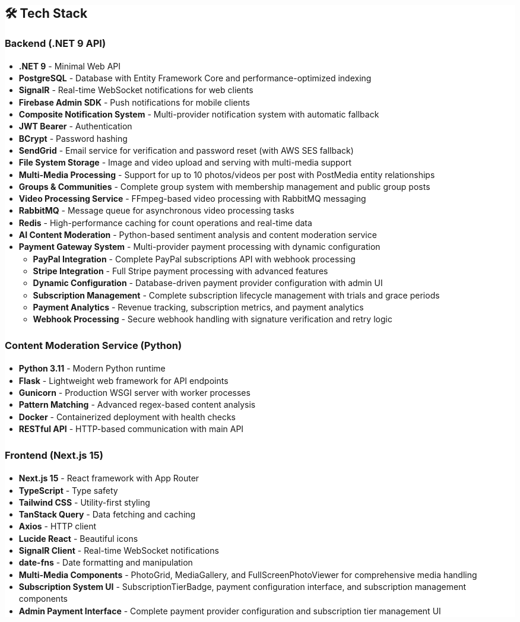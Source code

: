 ## 🛠 Tech Stack

### Backend (.NET 9 API)
- **.NET 9** - Minimal Web API
- **PostgreSQL** - Database with Entity Framework Core and performance-optimized indexing
- **SignalR** - Real-time WebSocket notifications for web clients
- **Firebase Admin SDK** - Push notifications for mobile clients
- **Composite Notification System** - Multi-provider notification system with automatic fallback
- **JWT Bearer** - Authentication
- **BCrypt** - Password hashing
- **SendGrid** - Email service for verification and password reset (with AWS SES fallback)
- **File System Storage** - Image and video upload and serving with multi-media support
- **Multi-Media Processing** - Support for up to 10 photos/videos per post with PostMedia entity relationships
- **Groups & Communities** - Complete group system with membership management and public group posts
- **Video Processing Service** - FFmpeg-based video processing with RabbitMQ messaging
- **RabbitMQ** - Message queue for asynchronous video processing tasks
- **Redis** - High-performance caching for count operations and real-time data
- **AI Content Moderation** - Python-based sentiment analysis and content moderation service
- **Payment Gateway System** - Multi-provider payment processing with dynamic configuration
  - **PayPal Integration** - Complete PayPal subscriptions API with webhook processing
  - **Stripe Integration** - Full Stripe payment processing with advanced features
  - **Dynamic Configuration** - Database-driven payment provider configuration with admin UI
  - **Subscription Management** - Complete subscription lifecycle management with trials and grace periods
  - **Payment Analytics** - Revenue tracking, subscription metrics, and payment analytics
  - **Webhook Processing** - Secure webhook handling with signature verification and retry logic

### Content Moderation Service (Python)
- **Python 3.11** - Modern Python runtime
- **Flask** - Lightweight web framework for API endpoints
- **Gunicorn** - Production WSGI server with worker processes
- **Pattern Matching** - Advanced regex-based content analysis
- **Docker** - Containerized deployment with health checks
- **RESTful API** - HTTP-based communication with main API

### Frontend (Next.js 15)
- **Next.js 15** - React framework with App Router
- **TypeScript** - Type safety
- **Tailwind CSS** - Utility-first styling
- **TanStack Query** - Data fetching and caching
- **Axios** - HTTP client
- **Lucide React** - Beautiful icons
- **SignalR Client** - Real-time WebSocket notifications
- **date-fns** - Date formatting and manipulation
- **Multi-Media Components** - PhotoGrid, MediaGallery, and FullScreenPhotoViewer for comprehensive media handling
- **Subscription System UI** - SubscriptionTierBadge, payment configuration interface, and subscription management components
- **Admin Payment Interface** - Complete payment provider configuration and subscription tier management UI
